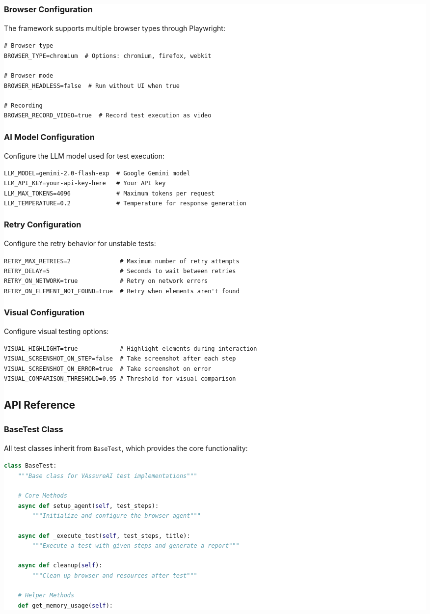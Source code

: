 ### Browser Configuration
The framework supports multiple browser types through Playwright:

```env
# Browser type
BROWSER_TYPE=chromium  # Options: chromium, firefox, webkit

# Browser mode
BROWSER_HEADLESS=false  # Run without UI when true

# Recording
BROWSER_RECORD_VIDEO=true  # Record test execution as video
```

### AI Model Configuration
Configure the LLM model used for test execution:

```env
LLM_MODEL=gemini-2.0-flash-exp  # Google Gemini model
LLM_API_KEY=your-api-key-here   # Your API key
LLM_MAX_TOKENS=4096             # Maximum tokens per request
LLM_TEMPERATURE=0.2             # Temperature for response generation
```

### Retry Configuration
Configure the retry behavior for unstable tests:

```env
RETRY_MAX_RETRIES=2              # Maximum number of retry attempts
RETRY_DELAY=5                    # Seconds to wait between retries
RETRY_ON_NETWORK=true            # Retry on network errors
RETRY_ON_ELEMENT_NOT_FOUND=true  # Retry when elements aren't found
```

### Visual Configuration
Configure visual testing options:

```env
VISUAL_HIGHLIGHT=true            # Highlight elements during interaction
VISUAL_SCREENSHOT_ON_STEP=false  # Take screenshot after each step
VISUAL_SCREENSHOT_ON_ERROR=true  # Take screenshot on error
VISUAL_COMPARISON_THRESHOLD=0.95 # Threshold for visual comparison
```

## API Reference

### BaseTest Class
All test classes inherit from `BaseTest`, which provides the core functionality:

```python
class BaseTest:
    """Base class for VAssureAI test implementations"""
    
    # Core Methods
    async def setup_agent(self, test_steps):
        """Initialize and configure the browser agent"""
        
    async def _execute_test(self, test_steps, title):
        """Execute a test with given steps and generate a report"""
        
    async def cleanup(self):
        """Clean up browser and resources after test"""
        
    # Helper Methods
    def get_memory_usage(self):
```